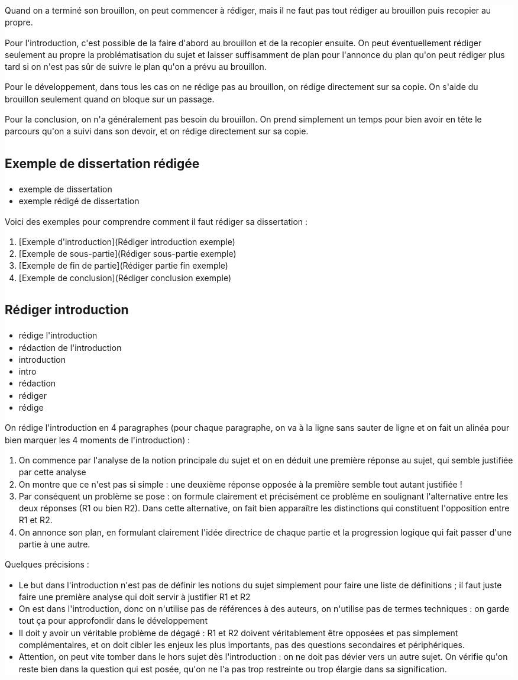 Quand on a terminé son brouillon, on peut commencer à rédiger, mais il ne faut pas tout rédiger au brouillon puis recopier au propre.

Pour l'introduction, c'est possible de la faire d'abord au brouillon et de la recopier ensuite. On peut éventuellement rédiger seulement au propre la problématisation du sujet et laisser suffisamment de plan pour l'annonce du plan qu'on peut rédiger plus tard si on n'est pas sûr de suivre le plan qu'on a prévu au brouillon.

Pour le développement, dans tous les cas on ne rédige pas au brouillon, on rédige directement sur sa copie. On s'aide du brouillon seulement quand on bloque sur un passage.

Pour la conclusion, on n'a généralement pas besoin du brouillon. On prend simplement un temps pour bien avoir en tête le parcours qu'on a suivi dans son devoir, et on rédige directement sur sa copie.

## Exemple de dissertation rédigée
- exemple de dissertation
- exemple rédigé de dissertation

Voici des exemples pour comprendre comment il faut rédiger sa dissertation :

1. [Exemple d'introduction](Rédiger introduction exemple)
2. [Exemple de sous-partie](Rédiger sous-partie exemple)
3. [Exemple de fin de partie](Rédiger partie fin exemple)
4. [Exemple de conclusion](Rédiger conclusion exemple)

## Rédiger introduction
- rédige l'introduction
- rédaction de l'introduction
- introduction
- intro
- rédaction
- rédiger
- rédige

On rédige l'introduction en 4 paragraphes (pour chaque paragraphe, on va à la ligne sans sauter de ligne et on fait un alinéa pour bien marquer les 4 moments de l'introduction) :

1. On commence par l'analyse de la notion principale du sujet et on en déduit une première réponse au sujet, qui semble justifiée par cette analyse
2. On montre que ce n'est pas si simple : une deuxième réponse opposée à la première semble tout autant justifiée !
3. Par conséquent un problème se pose : on formule clairement et précisément ce problème en soulignant l'alternative entre les deux réponses (R1 ou bien R2). Dans cette alternative, on fait bien apparaître les distinctions qui constituent l'opposition entre R1 et R2.
4. On annonce son plan, en formulant clairement l'idée directrice de chaque partie et la progression logique qui fait passer d'une partie à une autre.

Quelques précisions :
- Le but dans l'introduction n'est pas de définir les notions du sujet simplement pour faire une liste de définitions ; il faut juste faire une première analyse qui doit servir à justifier R1 et R2
- On est dans l'introduction, donc on n'utilise pas de références à des auteurs, on n'utilise pas de termes techniques : on garde tout ça pour approfondir dans le développement
- Il doit y avoir un véritable problème de dégagé : R1 et R2 doivent véritablement être opposées et pas simplement complémentaires, et on doit cibler les enjeux les plus importants, pas des questions secondaires et périphériques.
- Attention, on peut vite tomber dans le hors sujet dès l'introduction : on ne doit pas dévier vers un autre sujet. On vérifie qu'on reste bien dans la question qui est posée, qu'on ne l'a pas trop restreinte ou trop élargie dans sa signification.
